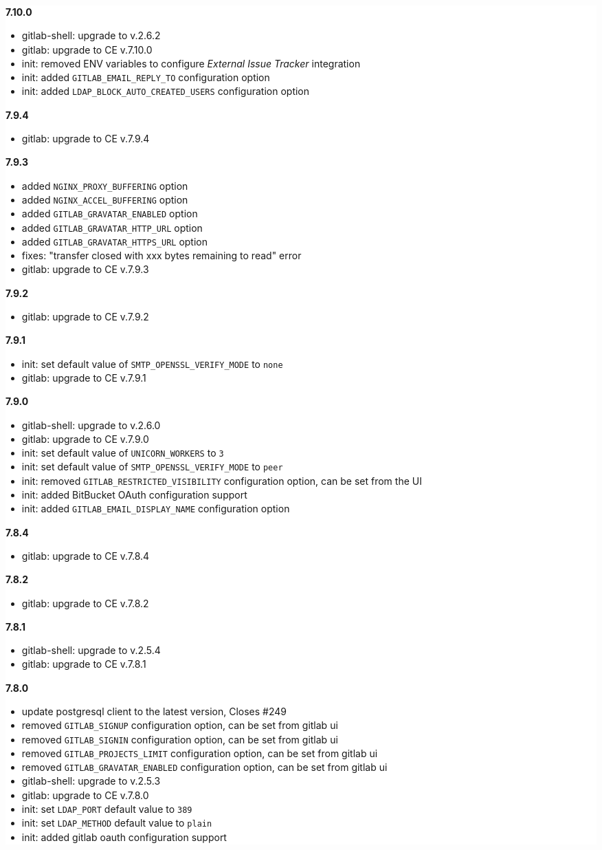 **7.10.0**
- gitlab-shell: upgrade to v.2.6.2
- gitlab: upgrade to CE v.7.10.0
- init: removed ENV variables to configure *External Issue Tracker* integration
- init: added `GITLAB_EMAIL_REPLY_TO` configuration option
- init: added `LDAP_BLOCK_AUTO_CREATED_USERS` configuration option

**7.9.4**
- gitlab: upgrade to CE v.7.9.4

**7.9.3**
- added `NGINX_PROXY_BUFFERING` option
- added `NGINX_ACCEL_BUFFERING` option
- added `GITLAB_GRAVATAR_ENABLED` option
- added `GITLAB_GRAVATAR_HTTP_URL` option
- added `GITLAB_GRAVATAR_HTTPS_URL` option
- fixes: "transfer closed with xxx bytes remaining to read" error
- gitlab: upgrade to CE v.7.9.3

**7.9.2**
- gitlab: upgrade to CE v.7.9.2

**7.9.1**
- init: set default value of `SMTP_OPENSSL_VERIFY_MODE` to `none`
- gitlab: upgrade to CE v.7.9.1

**7.9.0**
- gitlab-shell: upgrade to v.2.6.0
- gitlab: upgrade to CE v.7.9.0
- init: set default value of `UNICORN_WORKERS` to `3`
- init: set default value of `SMTP_OPENSSL_VERIFY_MODE` to `peer`
- init: removed `GITLAB_RESTRICTED_VISIBILITY` configuration option, can be set from the UI
- init: added BitBucket OAuth configuration support
- init: added `GITLAB_EMAIL_DISPLAY_NAME` configuration option

**7.8.4**
- gitlab: upgrade to CE v.7.8.4

**7.8.2**
- gitlab: upgrade to CE v.7.8.2

**7.8.1**
- gitlab-shell: upgrade to v.2.5.4
- gitlab: upgrade to CE v.7.8.1

**7.8.0**
- update postgresql client to the latest version, Closes #249
- removed `GITLAB_SIGNUP` configuration option, can be set from gitlab ui
- removed `GITLAB_SIGNIN` configuration option, can be set from gitlab ui
- removed `GITLAB_PROJECTS_LIMIT` configuration option, can be set from gitlab ui
- removed `GITLAB_GRAVATAR_ENABLED` configuration option, can be set from gitlab ui
- gitlab-shell: upgrade to v.2.5.3
- gitlab: upgrade to CE v.7.8.0
- init: set `LDAP_PORT` default value to `389`
- init: set `LDAP_METHOD` default value to `plain`
- init: added gitlab oauth configuration support
